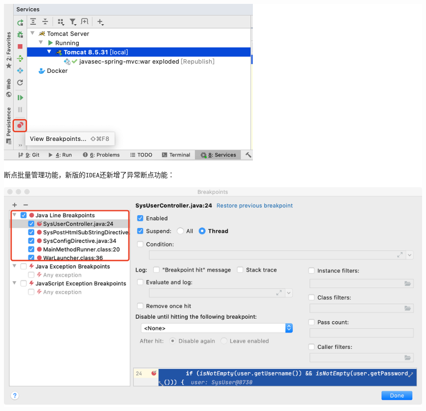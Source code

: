 <img src="../images/image-20200920164033834.png" alt="image-20200920164033834" style="zoom:50%;" />

断点批量管理功能，新版的`IDEA`还新增了异常断点功能：

![image-20200920164429170](../images/image-20200920164429170.png)
